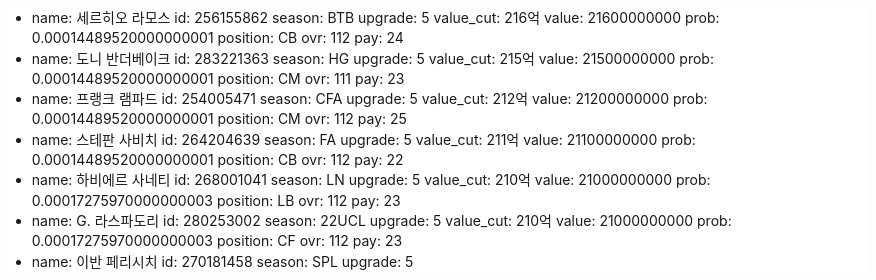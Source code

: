   - name: 세르히오 라모스
    id: 256155862
    season: BTB
    upgrade: 5
    value_cut: 216억
    value: 21600000000
    prob: 0.00014489520000000001
    position: CB
    ovr: 112
    pay: 24
  - name: 도니 반더베이크
    id: 283221363
    season: HG
    upgrade: 5
    value_cut: 215억
    value: 21500000000
    prob: 0.00014489520000000001
    position: CM
    ovr: 111
    pay: 23
  - name: 프랭크 램파드
    id: 254005471
    season: CFA
    upgrade: 5
    value_cut: 212억
    value: 21200000000
    prob: 0.00014489520000000001
    position: CM
    ovr: 112
    pay: 25
  - name: 스테판 사비치
    id: 264204639
    season: FA
    upgrade: 5
    value_cut: 211억
    value: 21100000000
    prob: 0.00014489520000000001
    position: CB
    ovr: 112
    pay: 22
  - name: 하비에르 사네티
    id: 268001041
    season: LN
    upgrade: 5
    value_cut: 210억
    value: 21000000000
    prob: 0.00017275970000000003
    position: LB
    ovr: 112
    pay: 23
  - name: G. 라스파도리
    id: 280253002
    season: 22UCL
    upgrade: 5
    value_cut: 210억
    value: 21000000000
    prob: 0.00017275970000000003
    position: CF
    ovr: 112
    pay: 23
  - name: 이반 페리시치
    id: 270181458
    season: SPL
    upgrade: 5
